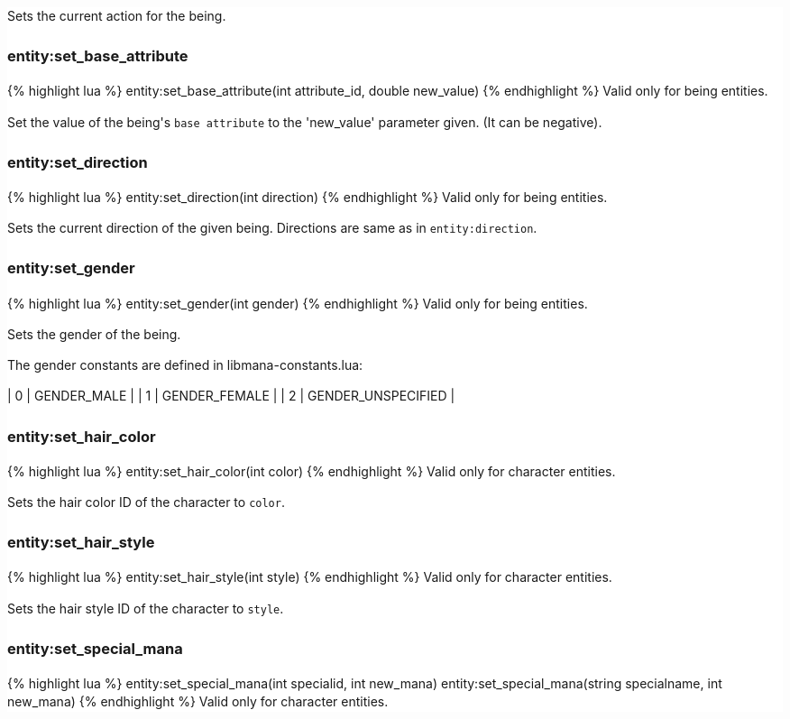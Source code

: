 Sets the current action for the being.
### entity:set_base_attribute
{% highlight lua %}
entity:set_base_attribute(int attribute_id, double new_value)
{% endhighlight %}
Valid only for being entities.

Set the value of the being's `base attribute` to the 'new_value' parameter
given. (It can be negative).
### entity:set_direction
{% highlight lua %}
entity:set_direction(int direction)
{% endhighlight %}
Valid only for being entities.

Sets the current direction of the given being. Directions are same as in
`entity:direction`.
### entity:set_gender
{% highlight lua %}
entity:set_gender(int gender)
{% endhighlight %}
Valid only for being entities.

Sets the gender of the being.

The gender constants are defined in libmana-constants.lua:

| 0 | GENDER_MALE        |
| 1 | GENDER_FEMALE      |
| 2 | GENDER_UNSPECIFIED |
### entity:set_hair_color
{% highlight lua %}
entity:set_hair_color(int color)
{% endhighlight %}
Valid only for character entities.

Sets the hair color ID of the character to `color`.
### entity:set_hair_style
{% highlight lua %}
entity:set_hair_style(int style)
{% endhighlight %}
Valid only for character entities.

Sets the hair style ID of the character to `style`.
### entity:set_special_mana
{% highlight lua %}
entity:set_special_mana(int specialid, int new_mana)
entity:set_special_mana(string specialname, int new_mana)
{% endhighlight %}
Valid only for character entities.
